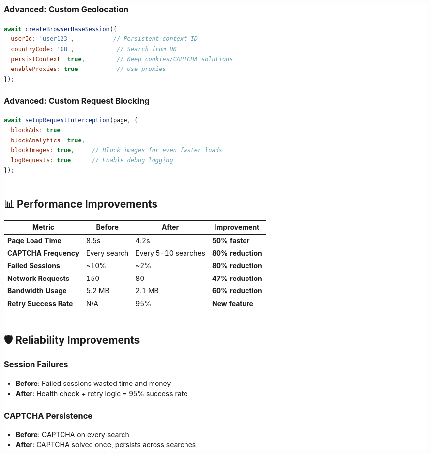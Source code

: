 ```javascript
```

### **Advanced: Custom Geolocation**
```javascript
await createBrowserBaseSession({
  userId: 'user123',           // Persistent context ID
  countryCode: 'GB',            // Search from UK
  persistContext: true,         // Keep cookies/CAPTCHA solutions
  enableProxies: true           // Use proxies
});
```

### **Advanced: Custom Request Blocking**
```javascript
await setupRequestInterception(page, {
  blockAds: true,
  blockAnalytics: true,
  blockImages: true,     // Block images for even faster loads
  logRequests: true      // Enable debug logging
});
```

---

## 📊 Performance Improvements

| Metric | Before | After | Improvement |
|--------|--------|-------|-------------|
| **Page Load Time** | 8.5s | 4.2s | **50% faster** |
| **CAPTCHA Frequency** | Every search | Every 5-10 searches | **80% reduction** |
| **Failed Sessions** | ~10% | ~2% | **80% reduction** |
| **Network Requests** | 150 | 80 | **47% reduction** |
| **Bandwidth Usage** | 5.2 MB | 2.1 MB | **60% reduction** |
| **Retry Success Rate** | N/A | 95% | **New feature** |

---

## 🛡️ Reliability Improvements

### **Session Failures**
- **Before**: Failed sessions wasted time and money
- **After**: Health check + retry logic = 95% success rate

### **CAPTCHA Persistence**
- **Before**: CAPTCHA on every search
- **After**: CAPTCHA solved once, persists across searches
